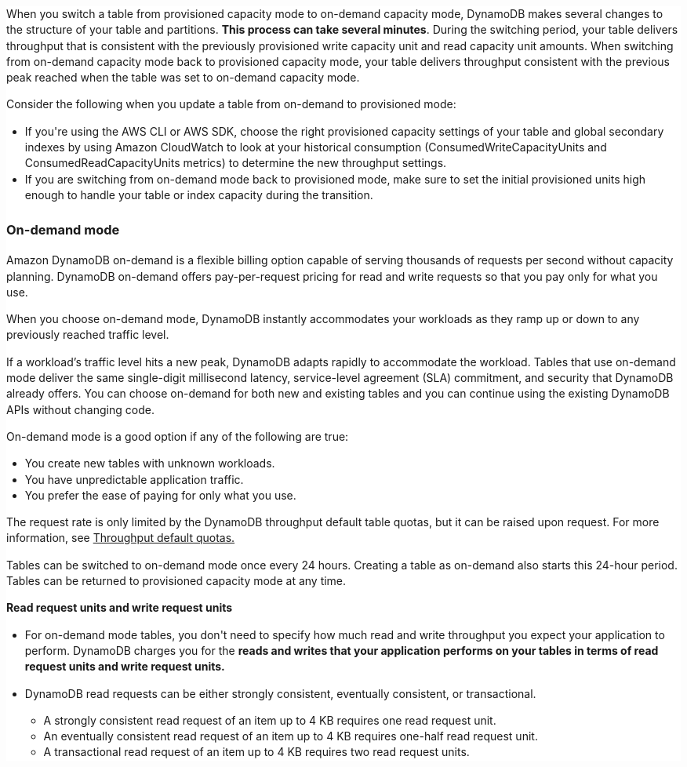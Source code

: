 When you switch a table from provisioned capacity mode to on-demand capacity mode, DynamoDB makes several changes to the structure of your table and partitions. **This process can take several minutes**. During the switching period, your table delivers throughput that is consistent with the previously provisioned write capacity unit and read capacity unit amounts. When switching from on-demand capacity mode back to provisioned capacity mode, your table delivers throughput consistent with the previous peak reached when the table was set to on-demand capacity mode.

Consider the following when you update a table from on-demand to provisioned mode:

- If you're using the AWS CLI or AWS SDK, choose the right provisioned capacity settings of your table and global secondary indexes by using Amazon CloudWatch to look at your historical consumption (ConsumedWriteCapacityUnits and ConsumedReadCapacityUnits metrics) to determine the new throughput settings.
- If you are switching from on-demand mode back to provisioned mode, make sure to set the initial provisioned units high enough to handle your table or index capacity during the transition.

### On-demand mode

Amazon DynamoDB on-demand is a flexible billing option capable of serving thousands of requests per second without capacity planning. DynamoDB on-demand offers pay-per-request pricing for read and write requests so that you pay only for what you use.

When you choose on-demand mode, DynamoDB instantly accommodates your workloads as they ramp up or down to any previously reached traffic level.

If a workload’s traffic level hits a new peak, DynamoDB adapts rapidly to accommodate the workload. Tables that use on-demand mode deliver the same single-digit millisecond latency, service-level agreement (SLA) commitment, and security that DynamoDB already offers. You can choose on-demand for both new and existing tables and you can continue using the existing DynamoDB APIs without changing code.

On-demand mode is a good option if any of the following are true:

- You create new tables with unknown workloads.
- You have unpredictable application traffic.
- You prefer the ease of paying for only what you use.

The request rate is only limited by the DynamoDB throughput default table quotas, but it can be raised upon request. For more information, see [Throughput default quotas.](https://docs.aws.amazon.com/amazondynamodb/latest/developerguide/ServiceQuotas.html#default-limits-throughput)

Tables can be switched to on-demand mode once every 24 hours. Creating a table as on-demand also starts this 24-hour period. Tables can be returned to provisioned capacity mode at any time.

**Read request units and write request units**

- For on-demand mode tables, you don't need to specify how much read and write throughput you expect your application to perform. DynamoDB charges you for the **reads and writes that your application performs on your tables in terms of read request units and write request units.**

- DynamoDB read requests can be either strongly consistent, eventually consistent, or transactional.

  - A strongly consistent read request of an item up to 4 KB requires one read request unit.
  - An eventually consistent read request of an item up to 4 KB requires one-half read request unit.
  - A transactional read request of an item up to 4 KB requires two read request units.
